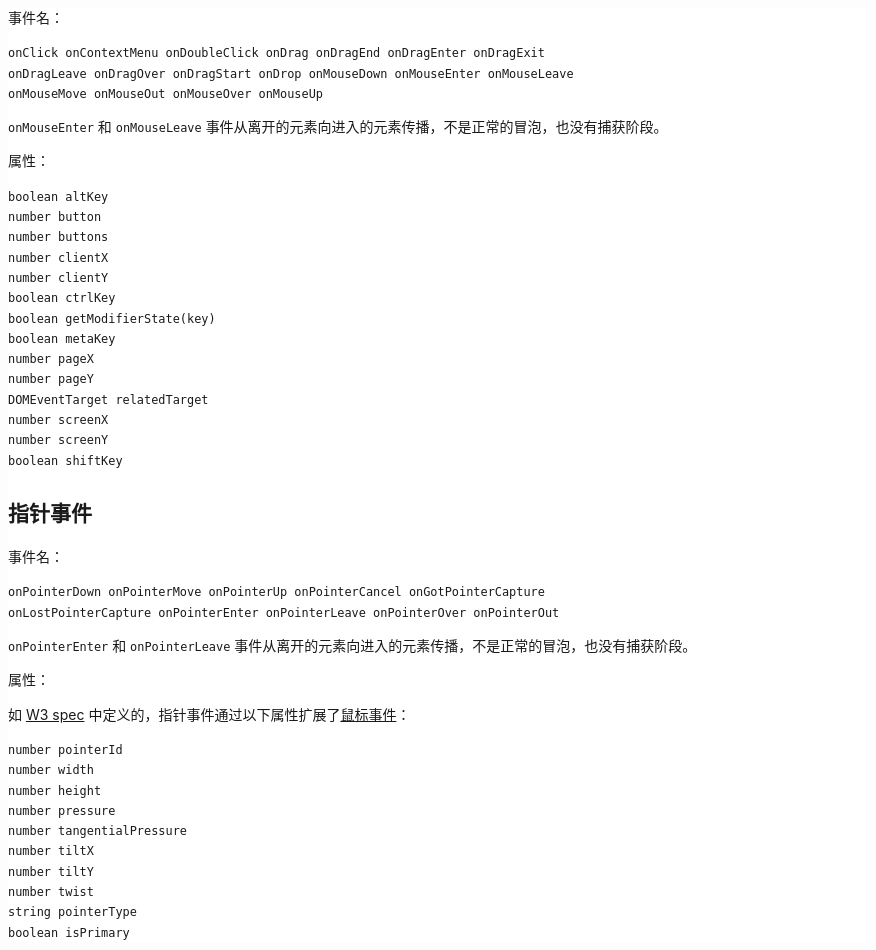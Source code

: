 事件名：

```text
onClick onContextMenu onDoubleClick onDrag onDragEnd onDragEnter onDragExit
onDragLeave onDragOver onDragStart onDrop onMouseDown onMouseEnter onMouseLeave
onMouseMove onMouseOut onMouseOver onMouseUp
```

`onMouseEnter` 和 `onMouseLeave` 事件从离开的元素向进入的元素传播，不是正常的冒泡，也没有捕获阶段。

属性：

```text
boolean altKey
number button
number buttons
number clientX
number clientY
boolean ctrlKey
boolean getModifierState(key)
boolean metaKey
number pageX
number pageY
DOMEventTarget relatedTarget
number screenX
number screenY
boolean shiftKey
```

## 指针事件

事件名：

```text
onPointerDown onPointerMove onPointerUp onPointerCancel onGotPointerCapture
onLostPointerCapture onPointerEnter onPointerLeave onPointerOver onPointerOut
```

`onPointerEnter` 和 `onPointerLeave` 事件从离开的元素向进入的元素传播，不是正常的冒泡，也没有捕获阶段。

属性：

如 [W3 spec](https://www.w3.org/TR/pointerevents/) 中定义的，指针事件通过以下属性扩展了[鼠标事件](#mouse-events)：

```text
number pointerId
number width
number height
number pressure
number tangentialPressure
number tiltX
number tiltY
number twist
string pointerType
boolean isPrimary
```
